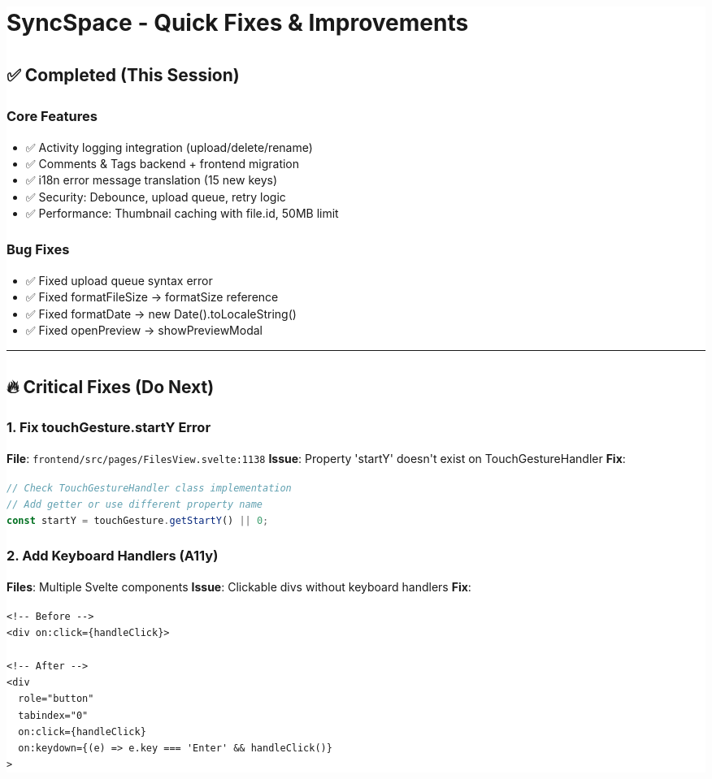 # SyncSpace - Quick Fixes & Improvements

## ✅ Completed (This Session)

### Core Features

- ✅ Activity logging integration (upload/delete/rename)
- ✅ Comments & Tags backend + frontend migration
- ✅ i18n error message translation (15 new keys)
- ✅ Security: Debounce, upload queue, retry logic
- ✅ Performance: Thumbnail caching with file.id, 50MB limit

### Bug Fixes

- ✅ Fixed upload queue syntax error
- ✅ Fixed formatFileSize → formatSize reference
- ✅ Fixed formatDate → new Date().toLocaleString()
- ✅ Fixed openPreview → showPreviewModal

---

## 🔥 Critical Fixes (Do Next)

### 1. Fix touchGesture.startY Error

**File**: `frontend/src/pages/FilesView.svelte:1138`
**Issue**: Property 'startY' doesn't exist on TouchGestureHandler
**Fix**:

```javascript
// Check TouchGestureHandler class implementation
// Add getter or use different property name
const startY = touchGesture.getStartY() || 0;
```

### 2. Add Keyboard Handlers (A11y)

**Files**: Multiple Svelte components
**Issue**: Clickable divs without keyboard handlers
**Fix**:

```svelte
<!-- Before -->
<div on:click={handleClick}>

<!-- After -->
<div
  role="button"
  tabindex="0"
  on:click={handleClick}
  on:keydown={(e) => e.key === 'Enter' && handleClick()}
>
```
